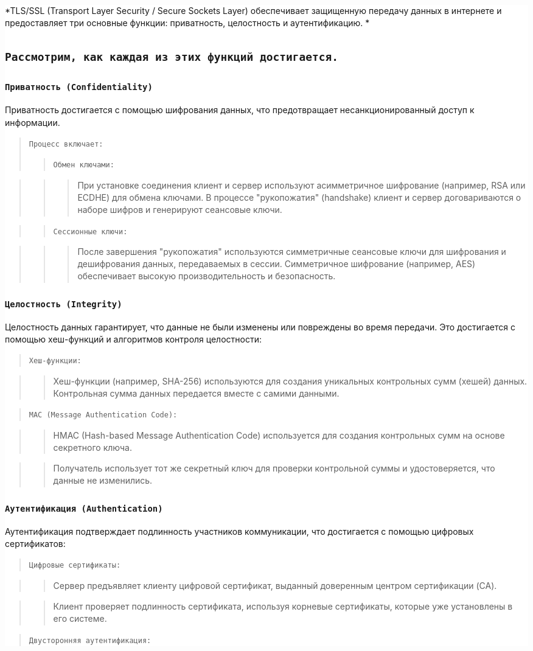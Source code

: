 *TLS/SSL (Transport Layer Security / Secure Sockets Layer) обеспечивает защищенную передачу данных в интернете и предоставляет три основные функции: приватность, целостность и аутентификацию. *

## `Рассмотрим, как каждая из этих функций достигается.`

### `Приватность (Confidentiality)`

Приватность достигается с помощью шифрования данных, что предотвращает несанкционированный доступ к информации.

> `Процесс включает:`
>> `Обмен ключами:`

>>> При установке соединения клиент и сервер используют асимметричное шифрование (например, RSA или ECDHE) для обмена ключами.
В процессе "рукопожатия" (handshake) клиент и сервер договариваются о наборе шифров и генерируют сеансовые ключи.

>> `Сессионные ключи:`

>>> После завершения "рукопожатия" используются симметричные сеансовые ключи для шифрования и дешифрования данных, передаваемых в сессии.
Симметричное шифрование (например, AES) обеспечивает высокую производительность и безопасность.


### `Целостность (Integrity)`

Целостность данных гарантирует, что данные не были изменены или повреждены во время передачи. Это достигается с помощью хеш-функций и алгоритмов контроля целостности:

> `Хеш-функции:`

>> Хеш-функции (например, SHA-256) используются для создания уникальных контрольных сумм (хешей) данных.
>> Контрольная сумма данных передается вместе с самими данными.

> `MAC (Message Authentication Code):`

>> HMAC (Hash-based Message Authentication Code) используется для создания контрольных сумм на основе секретного ключа.

>> Получатель использует тот же секретный ключ для проверки контрольной суммы и удостоверяется, что данные не изменились.

### `Аутентификация (Authentication)`

Аутентификация подтверждает подлинность участников коммуникации, что достигается с помощью цифровых сертификатов:

> `Цифровые сертификаты:`

>> Сервер предъявляет клиенту цифровой сертификат, выданный доверенным центром сертификации (CA).

>> Клиент проверяет подлинность сертификата, используя корневые сертификаты, которые уже установлены в его системе.

> `Двусторонняя аутентификация:`
